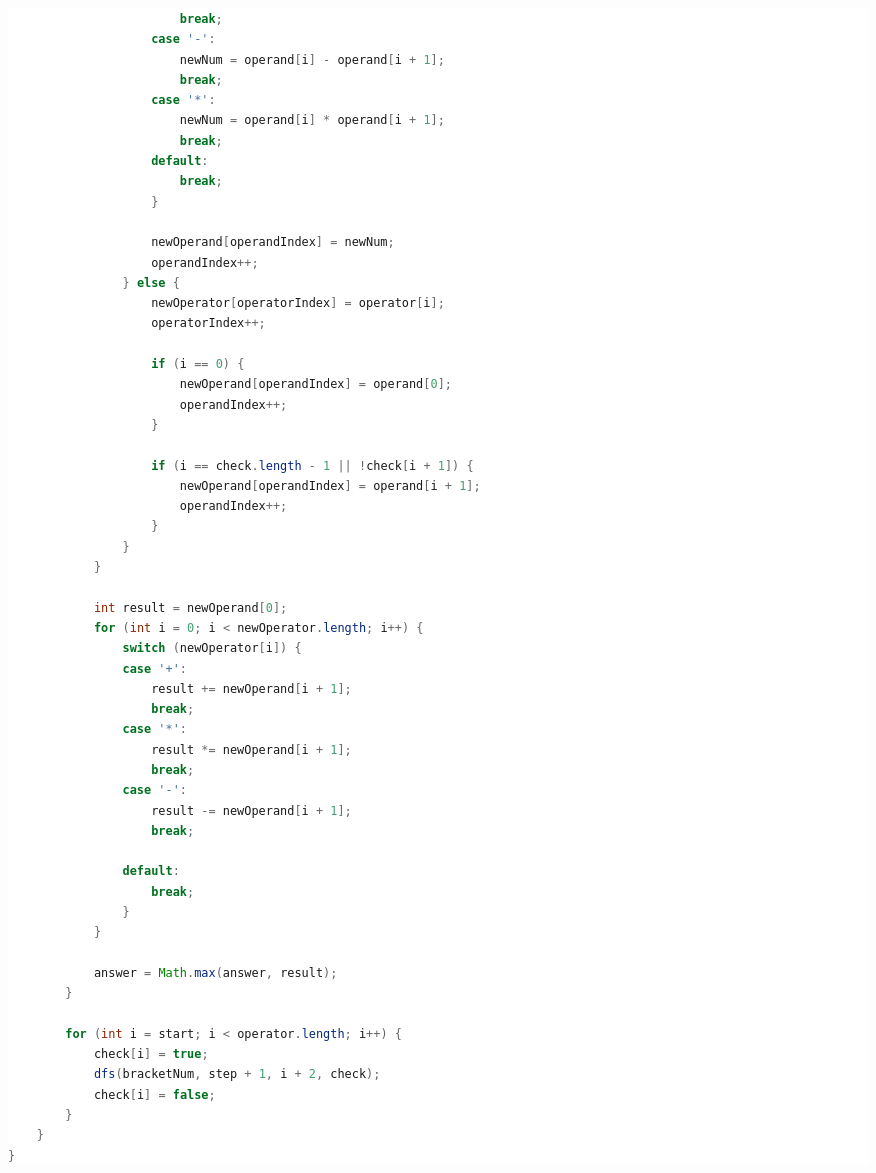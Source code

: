 ```java
						break;
					case '-':
						newNum = operand[i] - operand[i + 1];
						break;
					case '*':
						newNum = operand[i] * operand[i + 1];
						break;
					default:
						break;
					}

					newOperand[operandIndex] = newNum;
					operandIndex++;
				} else {
					newOperator[operatorIndex] = operator[i];
					operatorIndex++;

					if (i == 0) {
						newOperand[operandIndex] = operand[0];
						operandIndex++;
					}

					if (i == check.length - 1 || !check[i + 1]) {
						newOperand[operandIndex] = operand[i + 1];
						operandIndex++;
					}
				}
			}

			int result = newOperand[0];
			for (int i = 0; i < newOperator.length; i++) {
				switch (newOperator[i]) {
				case '+':
					result += newOperand[i + 1];
					break;
				case '*':
					result *= newOperand[i + 1];
					break;
				case '-':
					result -= newOperand[i + 1];
					break;

				default:
					break;
				}
			}

			answer = Math.max(answer, result);
		}

		for (int i = start; i < operator.length; i++) {
			check[i] = true;
			dfs(bracketNum, step + 1, i + 2, check);
			check[i] = false;
		}
	}
}
```
